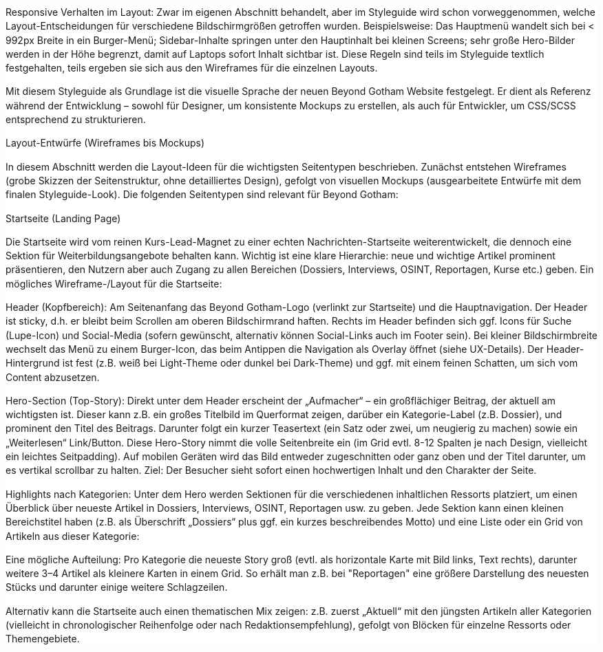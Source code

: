 Responsive Verhalten im Layout: Zwar im eigenen Abschnitt behandelt, aber im Styleguide wird schon vorweggenommen, welche Layout-Entscheidungen für verschiedene Bildschirmgrößen getroffen wurden. Beispielsweise: Das Hauptmenü wandelt sich bei < 992px Breite in ein Burger-Menü; Sidebar-Inhalte springen unter den Hauptinhalt bei kleinen Screens; sehr große Hero-Bilder werden in der Höhe begrenzt, damit auf Laptops sofort Inhalt sichtbar ist. Diese Regeln sind teils im Styleguide textlich festgehalten, teils ergeben sie sich aus den Wireframes für die einzelnen Layouts.

Mit diesem Styleguide als Grundlage ist die visuelle Sprache der neuen Beyond Gotham Website festgelegt. Er dient als Referenz während der Entwicklung – sowohl für Designer, um konsistente Mockups zu erstellen, als auch für Entwickler, um CSS/SCSS entsprechend zu strukturieren.

Layout-Entwürfe (Wireframes bis Mockups)

In diesem Abschnitt werden die Layout-Ideen für die wichtigsten Seitentypen beschrieben. Zunächst entstehen Wireframes (grobe Skizzen der Seitenstruktur, ohne detailliertes Design), gefolgt von visuellen Mockups (ausgearbeitete Entwürfe mit dem finalen Styleguide-Look). Die folgenden Seitentypen sind relevant für Beyond Gotham:

Startseite (Landing Page)

Die Startseite wird vom reinen Kurs-Lead-Magnet zu einer echten Nachrichten-Startseite weiterentwickelt, die dennoch eine Sektion für Weiterbildungsangebote behalten kann. Wichtig ist eine klare Hierarchie: neue und wichtige Artikel prominent präsentieren, den Nutzern aber auch Zugang zu allen Bereichen (Dossiers, Interviews, OSINT, Reportagen, Kurse etc.) geben. Ein mögliches Wireframe-/Layout für die Startseite:

Header (Kopfbereich): Am Seitenanfang das Beyond Gotham-Logo (verlinkt zur Startseite) und die Hauptnavigation. Der Header ist sticky, d.h. er bleibt beim Scrollen am oberen Bildschirmrand haften. Rechts im Header befinden sich ggf. Icons für Suche (Lupe-Icon) und Social-Media (sofern gewünscht, alternativ können Social-Links auch im Footer sein). Bei kleiner Bildschirmbreite wechselt das Menü zu einem Burger-Icon, das beim Antippen die Navigation als Overlay öffnet (siehe UX-Details). Der Header-Hintergrund ist fest (z.B. weiß bei Light-Theme oder dunkel bei Dark-Theme) und ggf. mit einem feinen Schatten, um sich vom Content abzusetzen.

Hero-Section (Top-Story): Direkt unter dem Header erscheint der „Aufmacher“ – ein großflächiger Beitrag, der aktuell am wichtigsten ist. Dieser kann z.B. ein großes Titelbild im Querformat zeigen, darüber ein Kategorie-Label (z.B. Dossier), und prominent den Titel des Beitrags. Darunter folgt ein kurzer Teasertext (ein Satz oder zwei, um neugierig zu machen) sowie ein „Weiterlesen“ Link/Button. Diese Hero-Story nimmt die volle Seitenbreite ein (im Grid evtl. 8-12 Spalten je nach Design, vielleicht ein leichtes Seitpadding). Auf mobilen Geräten wird das Bild entweder zugeschnitten oder ganz oben und der Titel darunter, um es vertikal scrollbar zu halten. Ziel: Der Besucher sieht sofort einen hochwertigen Inhalt und den Charakter der Seite.

Highlights nach Kategorien: Unter dem Hero werden Sektionen für die verschiedenen inhaltlichen Ressorts platziert, um einen Überblick über neueste Artikel in Dossiers, Interviews, OSINT, Reportagen usw. zu geben. Jede Sektion kann einen kleinen Bereichstitel haben (z.B. als Überschrift „Dossiers“ plus ggf. ein kurzes beschreibendes Motto) und eine Liste oder ein Grid von Artikeln aus dieser Kategorie:

Eine mögliche Aufteilung: Pro Kategorie die neueste Story groß (evtl. als horizontale Karte mit Bild links, Text rechts), darunter weitere 3–4 Artikel als kleinere Karten in einem Grid. So erhält man z.B. bei "Reportagen" eine größere Darstellung des neuesten Stücks und darunter einige weitere Schlagzeilen.

Alternativ kann die Startseite auch einen thematischen Mix zeigen: z.B. zuerst „Aktuell“ mit den jüngsten Artikeln aller Kategorien (vielleicht in chronologischer Reihenfolge oder nach Redaktionsempfehlung), gefolgt von Blöcken für einzelne Ressorts oder Themengebiete.
